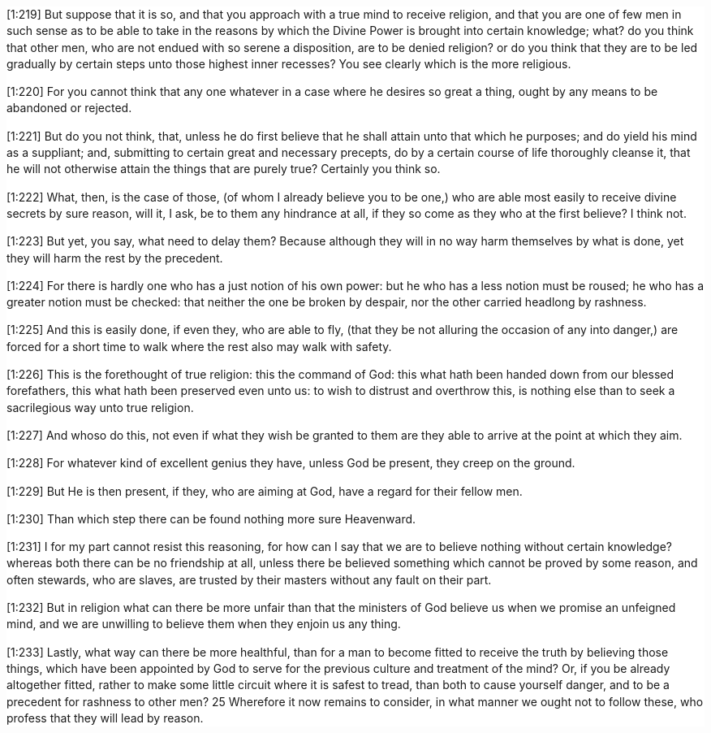 [1:219] But suppose that it is so, and that you approach with a true mind to receive religion, and that you are one of few men in such sense as to be able to take in the reasons by which the Divine Power is brought into certain knowledge; what? do you think that other men, who are not endued with so serene a disposition, are to be denied religion? or do you think that they are to be led gradually by certain steps unto those highest inner recesses? You see clearly which is the more religious.

[1:220] For you cannot think that any one whatever in a case where he desires so great a thing, ought by any means to be abandoned or rejected.

[1:221] But do you not think, that, unless he do first believe that he shall attain unto that which he purposes; and do yield his mind as a suppliant; and, submitting to certain great and necessary precepts, do by a certain course of life thoroughly cleanse it, that he will not otherwise attain the things that are purely true? Certainly you think so.

[1:222] What, then, is the case of those, (of whom I already believe you to be one,) who are able most easily to receive divine secrets by sure reason, will it, I ask, be to them any hindrance at all, if they so come as they who at the first believe? I think not.

[1:223] But yet, you say, what need to delay them? Because although they will in no way harm themselves by what is done, yet they will harm the rest by the precedent.

[1:224] For there is hardly one who has a just notion of his own power: but he who has a less notion must be roused; he who has a greater notion must be checked: that neither the one be broken by despair, nor the other carried headlong by rashness.

[1:225] And this is easily done, if even they, who are able to fly, (that they be not alluring the occasion of any into danger,) are forced for a short time to walk where the rest also may walk with safety.

[1:226] This is the forethought of true religion: this the command of God: this what hath been handed down from our blessed forefathers, this what hath been preserved even unto us: to wish to distrust and overthrow this, is nothing else than to seek a sacrilegious way unto true religion.

[1:227] And whoso do this, not even if what they wish be granted to them are they able to arrive at the point at which they aim.

[1:228] For whatever kind of excellent genius they have, unless God be present, they creep on the ground.

[1:229] But He is then present, if they, who are aiming at God, have a regard for their fellow men.

[1:230] Than which step there can be found nothing more sure Heavenward.

[1:231] I for my part cannot resist this reasoning, for how can I say that we are to believe nothing without certain knowledge? whereas both there can be no friendship at all, unless there be believed something which cannot be proved by some reason, and often stewards, who are slaves, are trusted by their masters without any fault on their part.

[1:232] But in religion what can there be more unfair than that the ministers of God believe us when we promise an unfeigned mind, and we are unwilling to believe them when they enjoin us any thing.

[1:233] Lastly, what way can there be more healthful, than for a man to become fitted to receive the truth by believing those things, which have been appointed by God to serve for the previous culture and treatment of the mind? Or, if you be already altogether fitted, rather to make some little circuit where it is safest to tread, than both to cause yourself danger, and to be a precedent for rashness to other men?            25  Wherefore it now remains to consider, in what manner we ought not to follow these, who profess that they will lead by reason.
